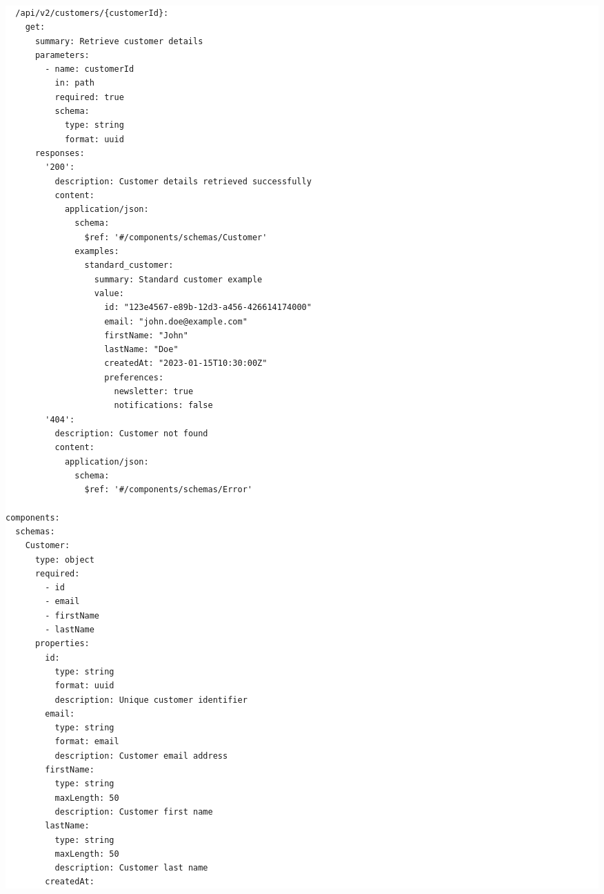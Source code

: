 ```
  /api/v2/customers/{customerId}:
    get:
      summary: Retrieve customer details
      parameters:
        - name: customerId
          in: path
          required: true
          schema:
            type: string
            format: uuid
      responses:
        '200':
          description: Customer details retrieved successfully
          content:
            application/json:
              schema:
                $ref: '#/components/schemas/Customer'
              examples:
                standard_customer:
                  summary: Standard customer example
                  value:
                    id: "123e4567-e89b-12d3-a456-426614174000"
                    email: "john.doe@example.com"
                    firstName: "John"
                    lastName: "Doe"
                    createdAt: "2023-01-15T10:30:00Z"
                    preferences: 
                      newsletter: true
                      notifications: false
        '404':
          description: Customer not found
          content:
            application/json:
              schema:
                $ref: '#/components/schemas/Error'

components:
  schemas:
    Customer:
      type: object
      required:
        - id
        - email
        - firstName
        - lastName
      properties:
        id:
          type: string
          format: uuid
          description: Unique customer identifier
        email:
          type: string
          format: email
          description: Customer email address
        firstName:
          type: string
          maxLength: 50
          description: Customer first name
        lastName:
          type: string
          maxLength: 50
          description: Customer last name
        createdAt:
```